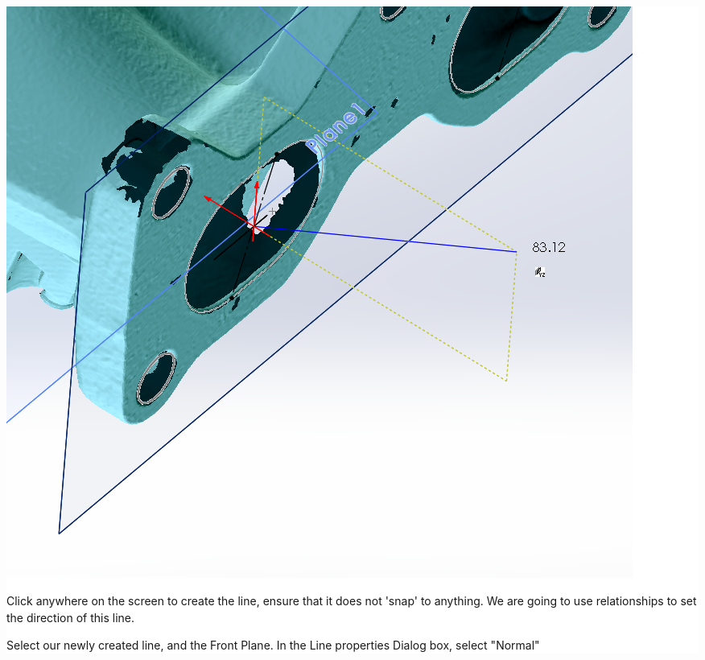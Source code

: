 ![Untitled](L10%20-%20Turbo%20Headers%20from%203d%20Scan%2075a8f2672673464cbaf53bca0fba3354/Untitled%2021.png)

Click anywhere on the screen to create the line, ensure that it does not 'snap' to anything.
We are going to use relationships to set the direction of this line.

Select our newly created line, and the Front Plane.
In the Line properties Dialog box, select "Normal"
